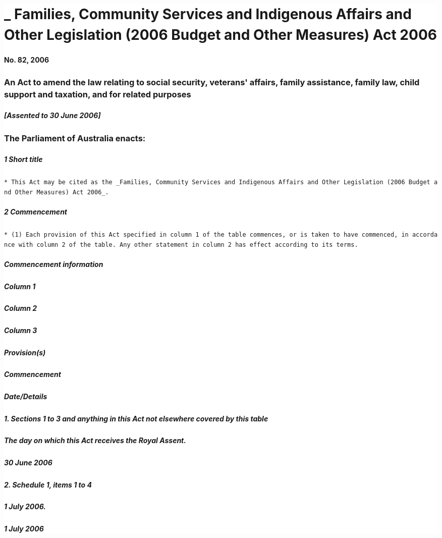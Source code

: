 

# _  Families, Community Services and Indigenous Affairs and Other Legislation (2006 Budget and Other Measures) Act 2006

#### No. 82, 2006

### An Act to amend the law relating to social security, veterans' affairs, family assistance, family law, child support and taxation, and for related purposes

##### [Assented to 30 June 2006]

### The Parliament of Australia enacts: 

##### 1  Short title

    * This Act may be cited as the _Families, Community Services and Indigenous Affairs and Other Legislation (2006 Budget and Other Measures) Act 2006_.

##### 2  Commencement

    * (1) Each provision of this Act specified in column 1 of the table commences, or is taken to have commenced, in accordance with column 2 of the table. Any other statement in column 2 has effect according to its terms.

##### Commencement information

##### Column 1

##### Column 2

##### Column 3

##### Provision(s)

##### Commencement

##### Date/Details

##### 1.  Sections 1 to 3 and anything in this Act not elsewhere covered by this table

##### The day on which this Act receives the Royal Assent.

##### 30 June 2006

##### 2.  Schedule 1, items 1 to 4

##### 1 July 2006.

##### 1 July 2006
